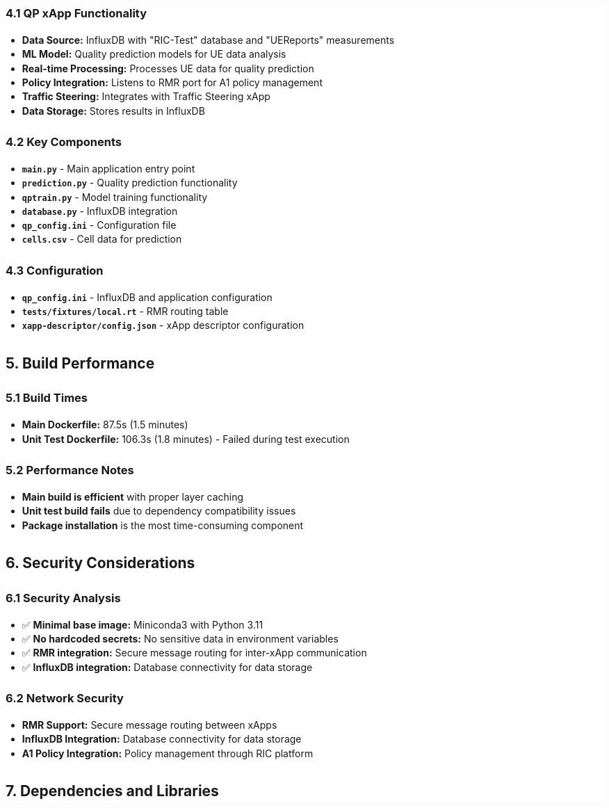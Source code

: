 ### 4.1 QP xApp Functionality
- **Data Source:** InfluxDB with "RIC-Test" database and "UEReports" measurements
- **ML Model:** Quality prediction models for UE data analysis
- **Real-time Processing:** Processes UE data for quality prediction
- **Policy Integration:** Listens to RMR port for A1 policy management
- **Traffic Steering:** Integrates with Traffic Steering xApp
- **Data Storage:** Stores results in InfluxDB

### 4.2 Key Components
- **`main.py`** - Main application entry point
- **`prediction.py`** - Quality prediction functionality
- **`qptrain.py`** - Model training functionality
- **`database.py`** - InfluxDB integration
- **`qp_config.ini`** - Configuration file
- **`cells.csv`** - Cell data for prediction

### 4.3 Configuration
- **`qp_config.ini`** - InfluxDB and application configuration
- **`tests/fixtures/local.rt`** - RMR routing table
- **`xapp-descriptor/config.json`** - xApp descriptor configuration

## 5. Build Performance

### 5.1 Build Times
- **Main Dockerfile:** 87.5s (1.5 minutes)
- **Unit Test Dockerfile:** 106.3s (1.8 minutes) - Failed during test execution

### 5.2 Performance Notes
- **Main build is efficient** with proper layer caching
- **Unit test build fails** due to dependency compatibility issues
- **Package installation** is the most time-consuming component

## 6. Security Considerations

### 6.1 Security Analysis
- ✅ **Minimal base image:** Miniconda3 with Python 3.11
- ✅ **No hardcoded secrets:** No sensitive data in environment variables
- ✅ **RMR integration:** Secure message routing for inter-xApp communication
- ✅ **InfluxDB integration:** Database connectivity for data storage

### 6.2 Network Security
- **RMR Support:** Secure message routing between xApps
- **InfluxDB Integration:** Database connectivity for data storage
- **A1 Policy Integration:** Policy management through RIC platform

## 7. Dependencies and Libraries
